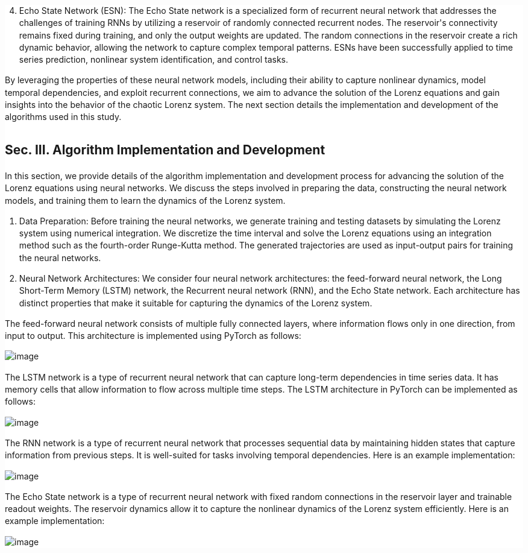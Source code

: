 4. Echo State Network (ESN):
The Echo State network is a specialized form of recurrent neural network that addresses the challenges of training RNNs by utilizing a reservoir of randomly connected recurrent nodes. The reservoir's connectivity remains fixed during training, and only the output weights are updated. The random connections in the reservoir create a rich dynamic behavior, allowing the network to capture complex temporal patterns. ESNs have been successfully applied to time series prediction, nonlinear system identification, and control tasks.

By leveraging the properties of these neural network models, including their ability to capture nonlinear dynamics, model temporal dependencies, and exploit recurrent connections, we aim to advance the solution of the Lorenz equations and gain insights into the behavior of the chaotic Lorenz system. The next section details the implementation and development of the algorithms used in this study.

## Sec. III. Algorithm Implementation and Development

In this section, we provide details of the algorithm implementation and development process for advancing the solution of the Lorenz equations using neural networks. We discuss the steps involved in preparing the data, constructing the neural network models, and training them to learn the dynamics of the Lorenz system.

1. Data Preparation:
Before training the neural networks, we generate training and testing datasets by simulating the Lorenz system using numerical integration. We discretize the time interval and solve the Lorenz equations using an integration method such as the fourth-order Runge-Kutta method. The generated trajectories are used as input-output pairs for training the neural networks.

2. Neural Network Architectures:
We consider four neural network architectures: the feed-forward neural network, the Long Short-Term Memory (LSTM) network, the Recurrent neural network (RNN), and the Echo State network. Each architecture has distinct properties that make it suitable for capturing the dynamics of the Lorenz system.

The feed-forward neural network consists of multiple fully connected layers, where information flows only in one direction, from input to output. This architecture is implemented using PyTorch as follows:

<img width="307" alt="image" src="https://github.com/garcimat/EE-399/assets/122642082/bc68d091-2c76-425e-8c7b-09cdaf7e50d0">

The LSTM network is a type of recurrent neural network that can capture long-term dependencies in time series data. It has memory cells that allow information to flow across multiple time steps. The LSTM architecture in PyTorch can be implemented as follows:

<img width="361" alt="image" src="https://github.com/garcimat/EE-399/assets/122642082/a7f3fa26-17d2-4604-8864-79540078ee0f">

The RNN network is a type of recurrent neural network that processes sequential data by maintaining hidden states that capture information from previous steps. It is well-suited for tasks involving temporal dependencies. Here is an example implementation:

<img width="361" alt="image" src="https://github.com/garcimat/EE-399/assets/122642082/1717a9f8-d85b-4547-8aa0-e27f3fb42075">

The Echo State network is a type of recurrent neural network with fixed random connections in the reservoir layer and trainable readout weights. The reservoir dynamics allow it to capture the nonlinear dynamics of the Lorenz system efficiently. Here is an example implementation:

<img width="450" alt="image" src="https://github.com/garcimat/EE-399/assets/122642082/7b27b61f-f001-4d44-98cc-b7dcb03555e9">
